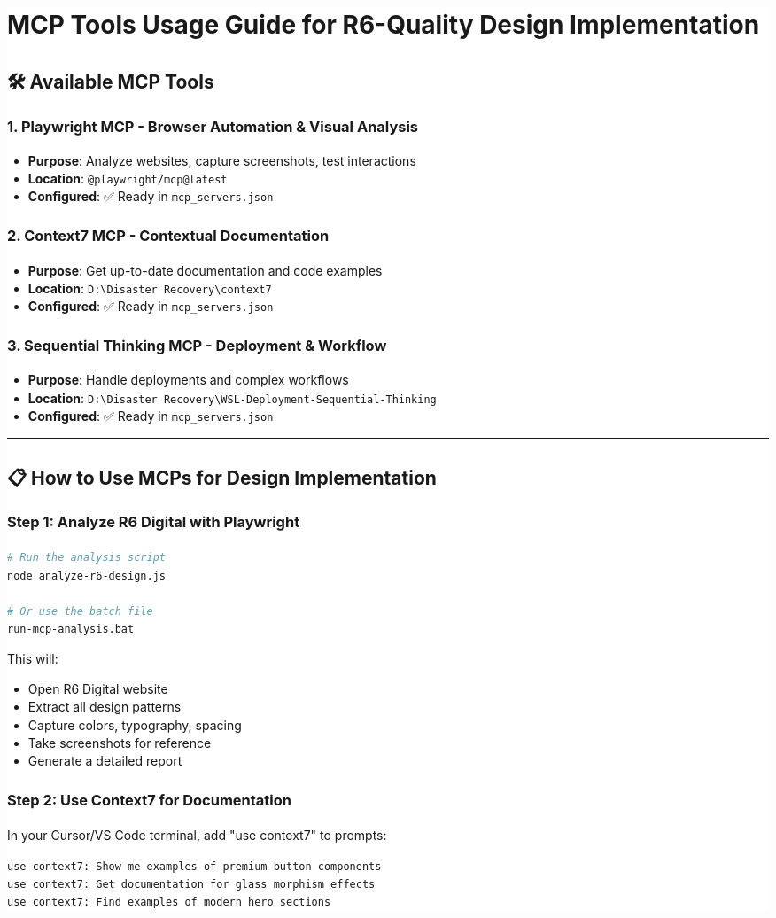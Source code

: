 # MCP Tools Usage Guide for R6-Quality Design Implementation

## 🛠️ Available MCP Tools

### 1. **Playwright MCP** - Browser Automation & Visual Analysis
- **Purpose**: Analyze websites, capture screenshots, test interactions
- **Location**: `@playwright/mcp@latest`
- **Configured**: ✅ Ready in `mcp_servers.json`

### 2. **Context7 MCP** - Contextual Documentation
- **Purpose**: Get up-to-date documentation and code examples
- **Location**: `D:\Disaster Recovery\context7`
- **Configured**: ✅ Ready in `mcp_servers.json`

### 3. **Sequential Thinking MCP** - Deployment & Workflow
- **Purpose**: Handle deployments and complex workflows
- **Location**: `D:\Disaster Recovery\WSL-Deployment-Sequential-Thinking`
- **Configured**: ✅ Ready in `mcp_servers.json`

---

## 📋 How to Use MCPs for Design Implementation

### Step 1: Analyze R6 Digital with Playwright
```bash
# Run the analysis script
node analyze-r6-design.js

# Or use the batch file
run-mcp-analysis.bat
```

This will:
- Open R6 Digital website
- Extract all design patterns
- Capture colors, typography, spacing
- Take screenshots for reference
- Generate a detailed report

### Step 2: Use Context7 for Documentation
In your Cursor/VS Code terminal, add "use context7" to prompts:
```
use context7: Show me examples of premium button components
use context7: Get documentation for glass morphism effects
use context7: Find examples of modern hero sections
```
